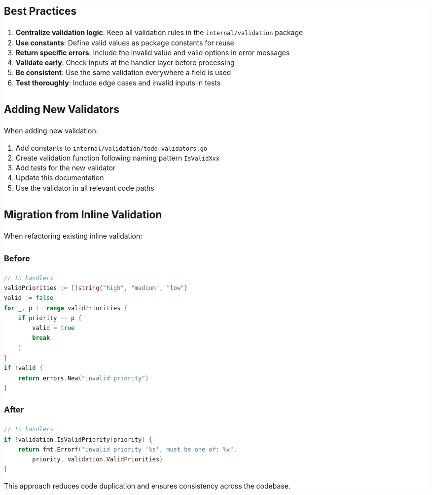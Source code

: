 ## Best Practices

1. **Centralize validation logic**: Keep all validation rules in the `internal/validation` package
2. **Use constants**: Define valid values as package constants for reuse
3. **Return specific errors**: Include the invalid value and valid options in error messages
4. **Validate early**: Check inputs at the handler layer before processing
5. **Be consistent**: Use the same validation everywhere a field is used
6. **Test thoroughly**: Include edge cases and invalid inputs in tests

## Adding New Validators

When adding new validation:

1. Add constants to `internal/validation/todo_validators.go`
2. Create validation function following naming pattern `IsValidXxx`
3. Add tests for the new validator
4. Update this documentation
5. Use the validator in all relevant code paths

## Migration from Inline Validation

When refactoring existing inline validation:

### Before
```go
// In handlers
validPriorities := []string{"high", "medium", "low"}
valid := false
for _, p := range validPriorities {
    if priority == p {
        valid = true
        break
    }
}
if !valid {
    return errors.New("invalid priority")
}
```

### After
```go
// In handlers
if !validation.IsValidPriority(priority) {
    return fmt.Errorf("invalid priority '%s', must be one of: %v",
        priority, validation.ValidPriorities)
}
```

This approach reduces code duplication and ensures consistency across the codebase.